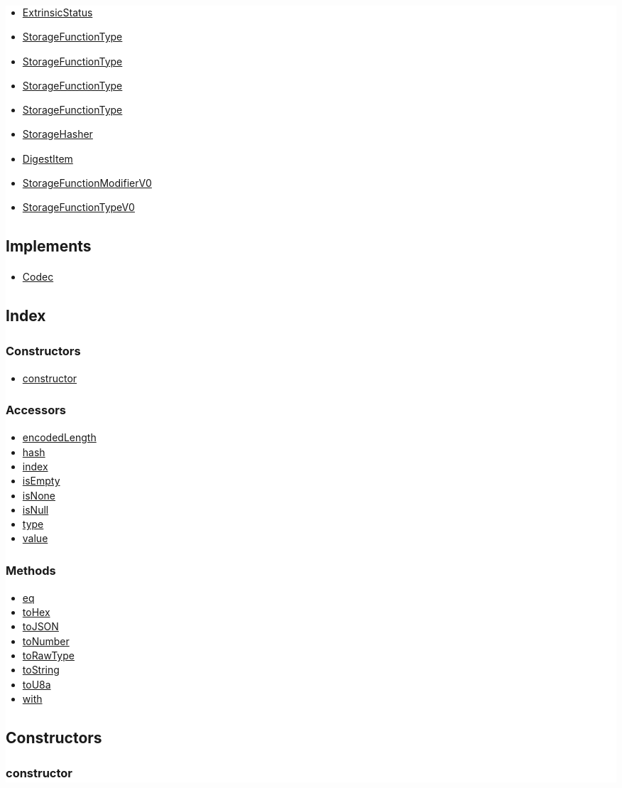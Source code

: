   * [ExtrinsicStatus](../interfaces/_interfaces_rpc_types_.extrinsicstatus.md)

  * [StorageFunctionType](_metadata_v2_storage_.storagefunctiontype.md)

  * [StorageFunctionType](_metadata_v3_storage_.storagefunctiontype.md)

  * [StorageFunctionType](_metadata_v4_storage_.storagefunctiontype.md)

  * [StorageFunctionType](_metadata_v5_storage_.storagefunctiontype.md)

  * [StorageHasher](_primitive_storagehasher_.storagehasher.md)

  * [DigestItem](_primitive_generic_digest_.digestitem.md)

  * [StorageFunctionModifierV0](../interfaces/_interfaces_metadata_types_.storagefunctionmodifierv0.md)

  * [StorageFunctionTypeV0](../interfaces/_interfaces_metadata_types_.storagefunctiontypev0.md)

## Implements

* [Codec](../interfaces/_types_.codec.md)

## Index

### Constructors

* [constructor](_codec_enum_.enum.md#constructor)

### Accessors

* [encodedLength](_codec_enum_.enum.md#encodedlength)
* [hash](_codec_enum_.enum.md#hash)
* [index](_codec_enum_.enum.md#index)
* [isEmpty](_codec_enum_.enum.md#isempty)
* [isNone](_codec_enum_.enum.md#isnone)
* [isNull](_codec_enum_.enum.md#isnull)
* [type](_codec_enum_.enum.md#type)
* [value](_codec_enum_.enum.md#value)

### Methods

* [eq](_codec_enum_.enum.md#eq)
* [toHex](_codec_enum_.enum.md#tohex)
* [toJSON](_codec_enum_.enum.md#tojson)
* [toNumber](_codec_enum_.enum.md#tonumber)
* [toRawType](_codec_enum_.enum.md#torawtype)
* [toString](_codec_enum_.enum.md#tostring)
* [toU8a](_codec_enum_.enum.md#tou8a)
* [with](_codec_enum_.enum.md#static-with)

## Constructors

###  constructor
